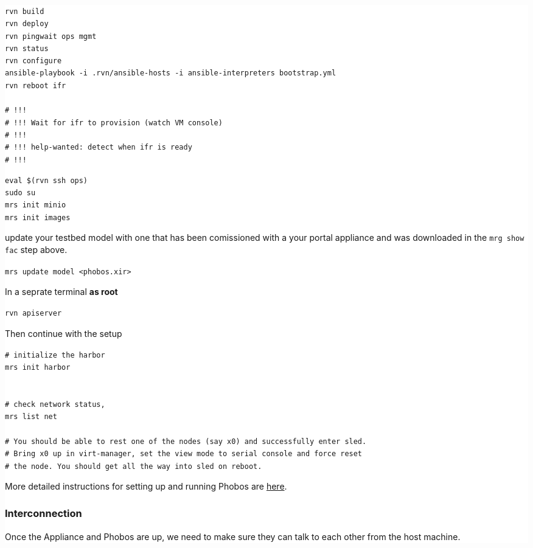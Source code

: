 ```
rvn build
rvn deploy
rvn pingwait ops mgmt
rvn status
rvn configure
ansible-playbook -i .rvn/ansible-hosts -i ansible-interpreters bootstrap.yml
rvn reboot ifr

# !!!
# !!! Wait for ifr to provision (watch VM console)
# !!!
# !!! help-wanted: detect when ifr is ready
# !!!
```

```
eval $(rvn ssh ops)
sudo su
mrs init minio
mrs init images
```

update your testbed model with one that has been comissioned with a your portal
appliance and was downloaded in the `mrg show fac` step above.

```
mrs update model <phobos.xir>
```

In a seprate terminal **as root**
```
rvn apiserver
```

Then continue with the setup

```
# initialize the harbor
mrs init harbor


# check network status,
mrs list net

# You should be able to rest one of the nodes (say x0) and successfully enter sled.
# Bring x0 up in virt-manager, set the view mode to serial console and force reset
# the node. You should get all the way into sled on reboot.
```


More detailed instructions for setting up and running Phobos are
[here](https://gitlab.com/mergetb/devops/vte/phobos).

### Interconnection

Once the Appliance and Phobos are up, we need to make sure they can talk to each
other from the host machine.

